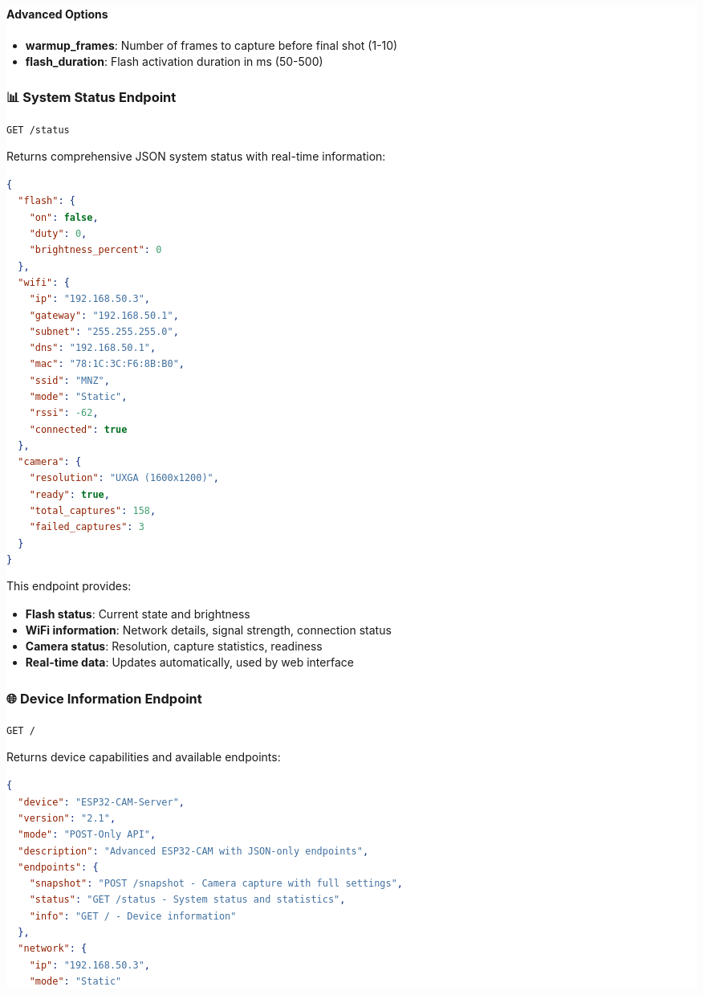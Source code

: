 #### Advanced Options
- **warmup_frames**: Number of frames to capture before final shot (1-10)
- **flash_duration**: Flash activation duration in ms (50-500)

### 📊 System Status Endpoint

```http
GET /status
```

Returns comprehensive JSON system status with real-time information:

```json
{
  "flash": {
    "on": false,
    "duty": 0,
    "brightness_percent": 0
  },
  "wifi": {
    "ip": "192.168.50.3",
    "gateway": "192.168.50.1",
    "subnet": "255.255.255.0",
    "dns": "192.168.50.1",
    "mac": "78:1C:3C:F6:8B:B0",
    "ssid": "MNZ",
    "mode": "Static",
    "rssi": -62,
    "connected": true
  },
  "camera": {
    "resolution": "UXGA (1600x1200)",
    "ready": true,
    "total_captures": 158,
    "failed_captures": 3
  }
}
```

This endpoint provides:
- **Flash status**: Current state and brightness
- **WiFi information**: Network details, signal strength, connection status
- **Camera status**: Resolution, capture statistics, readiness
- **Real-time data**: Updates automatically, used by web interface

### 🌐 Device Information Endpoint

```http
GET /
```

Returns device capabilities and available endpoints:

```json
{
  "device": "ESP32-CAM-Server",
  "version": "2.1",
  "mode": "POST-Only API",
  "description": "Advanced ESP32-CAM with JSON-only endpoints",
  "endpoints": {
    "snapshot": "POST /snapshot - Camera capture with full settings",
    "status": "GET /status - System status and statistics",
    "info": "GET / - Device information"
  },
  "network": {
    "ip": "192.168.50.3",
    "mode": "Static"
```